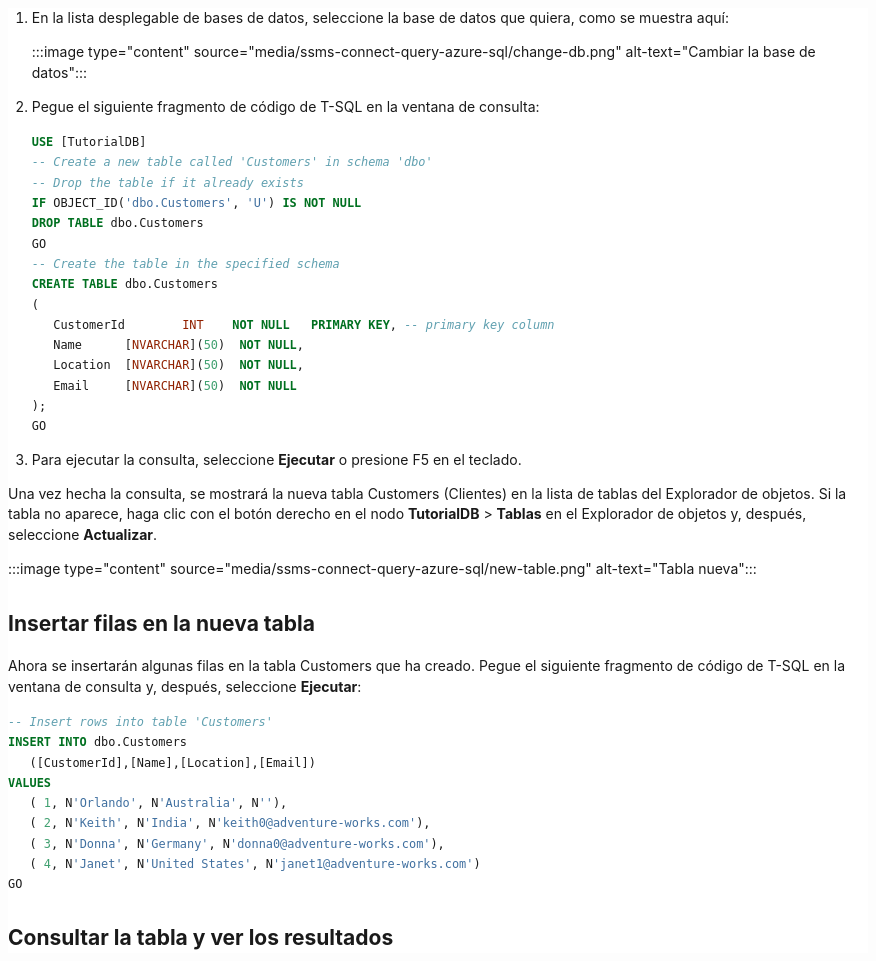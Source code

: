 1. En la lista desplegable de bases de datos, seleccione la base de datos que quiera, como se muestra aquí:

   :::image type="content" source="media/ssms-connect-query-azure-sql/change-db.png" alt-text="Cambiar la base de datos":::

2. Pegue el siguiente fragmento de código de T-SQL en la ventana de consulta:

    ```sql
    USE [TutorialDB]
    -- Create a new table called 'Customers' in schema 'dbo'
    -- Drop the table if it already exists
    IF OBJECT_ID('dbo.Customers', 'U') IS NOT NULL
    DROP TABLE dbo.Customers
    GO
    -- Create the table in the specified schema
    CREATE TABLE dbo.Customers
    (
       CustomerId        INT    NOT NULL   PRIMARY KEY, -- primary key column
       Name      [NVARCHAR](50)  NOT NULL,
       Location  [NVARCHAR](50)  NOT NULL,
       Email     [NVARCHAR](50)  NOT NULL
    );
    GO
    ```

3. Para ejecutar la consulta, seleccione **Ejecutar** o presione F5 en el teclado.

Una vez hecha la consulta, se mostrará la nueva tabla Customers (Clientes) en la lista de tablas del Explorador de objetos. Si la tabla no aparece, haga clic con el botón derecho en el nodo **TutorialDB** > **Tablas** en el Explorador de objetos y, después, seleccione **Actualizar**.

   :::image type="content" source="media/ssms-connect-query-azure-sql/new-table.png" alt-text="Tabla nueva":::

## <a name="insert-rows-into-the-new-table"></a>Insertar filas en la nueva tabla

Ahora se insertarán algunas filas en la tabla Customers que ha creado. Pegue el siguiente fragmento de código de T-SQL en la ventana de consulta y, después, seleccione **Ejecutar**:

   ```sql
   -- Insert rows into table 'Customers'
   INSERT INTO dbo.Customers
      ([CustomerId],[Name],[Location],[Email])
   VALUES
      ( 1, N'Orlando', N'Australia', N''),
      ( 2, N'Keith', N'India', N'keith0@adventure-works.com'),
      ( 3, N'Donna', N'Germany', N'donna0@adventure-works.com'),
      ( 4, N'Janet', N'United States', N'janet1@adventure-works.com')
   GO
   ```

## <a name="query-the-table-and-view-the-results"></a>Consultar la tabla y ver los resultados

